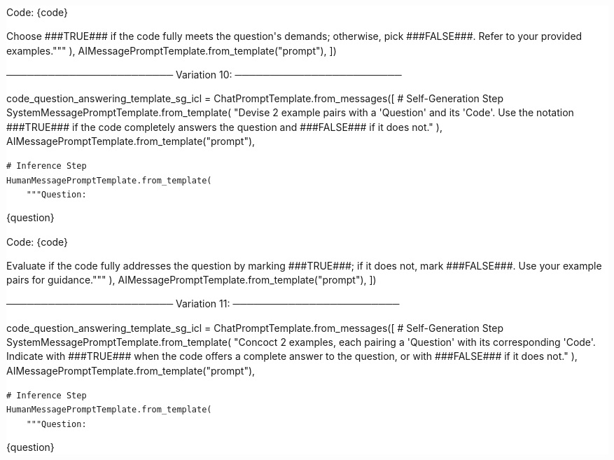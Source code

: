 Code:
{code}

Choose ###TRUE### if the code fully meets the question's demands; otherwise, pick ###FALSE###. Refer to your provided examples."""
    ),
    AIMessagePromptTemplate.from_template("prompt"),
])

────────────────────────
Variation 10:
────────────────────────

code_question_answering_template_sg_icl = ChatPromptTemplate.from_messages([
    # Self-Generation Step
    SystemMessagePromptTemplate.from_template(
        "Devise 2 example pairs with a 'Question' and its 'Code'. Use the notation ###TRUE### if the code completely answers the question and ###FALSE### if it does not."
    ),
    AIMessagePromptTemplate.from_template("prompt"),

    # Inference Step
    HumanMessagePromptTemplate.from_template(
        """Question:
{question}

Code:
{code}

Evaluate if the code fully addresses the question by marking ###TRUE###; if it does not, mark ###FALSE###. Use your example pairs for guidance."""
    ),
    AIMessagePromptTemplate.from_template("prompt"),
])

────────────────────────
Variation 11:
────────────────────────

code_question_answering_template_sg_icl = ChatPromptTemplate.from_messages([
    # Self-Generation Step
    SystemMessagePromptTemplate.from_template(
        "Concoct 2 examples, each pairing a 'Question' with its corresponding 'Code'. Indicate with ###TRUE### when the code offers a complete answer to the question, or with ###FALSE### if it does not."
    ),
    AIMessagePromptTemplate.from_template("prompt"),

    # Inference Step
    HumanMessagePromptTemplate.from_template(
        """Question:
{question}
